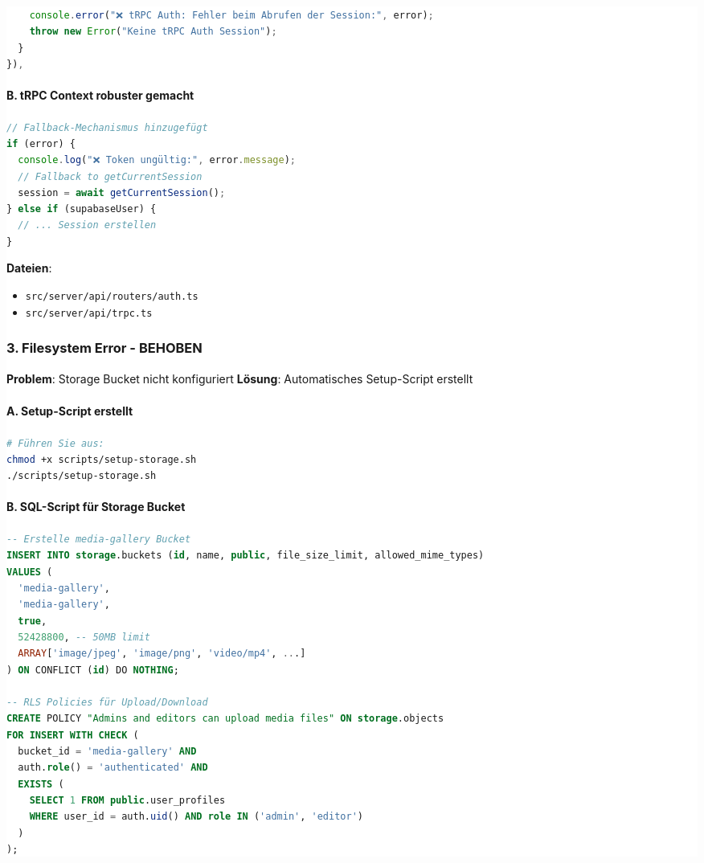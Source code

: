 ```typescript
    console.error("❌ tRPC Auth: Fehler beim Abrufen der Session:", error);
    throw new Error("Keine tRPC Auth Session");
  }
}),
```

#### B. tRPC Context robuster gemacht

```typescript
// Fallback-Mechanismus hinzugefügt
if (error) {
  console.log("❌ Token ungültig:", error.message);
  // Fallback to getCurrentSession
  session = await getCurrentSession();
} else if (supabaseUser) {
  // ... Session erstellen
}
```

**Dateien**:

- `src/server/api/routers/auth.ts`
- `src/server/api/trpc.ts`

### 3. Filesystem Error - BEHOBEN

**Problem**: Storage Bucket nicht konfiguriert
**Lösung**: Automatisches Setup-Script erstellt

#### A. Setup-Script erstellt

```bash
# Führen Sie aus:
chmod +x scripts/setup-storage.sh
./scripts/setup-storage.sh
```

#### B. SQL-Script für Storage Bucket

```sql
-- Erstelle media-gallery Bucket
INSERT INTO storage.buckets (id, name, public, file_size_limit, allowed_mime_types)
VALUES (
  'media-gallery',
  'media-gallery',
  true,
  52428800, -- 50MB limit
  ARRAY['image/jpeg', 'image/png', 'video/mp4', ...]
) ON CONFLICT (id) DO NOTHING;

-- RLS Policies für Upload/Download
CREATE POLICY "Admins and editors can upload media files" ON storage.objects
FOR INSERT WITH CHECK (
  bucket_id = 'media-gallery' AND
  auth.role() = 'authenticated' AND
  EXISTS (
    SELECT 1 FROM public.user_profiles
    WHERE user_id = auth.uid() AND role IN ('admin', 'editor')
  )
);
```

